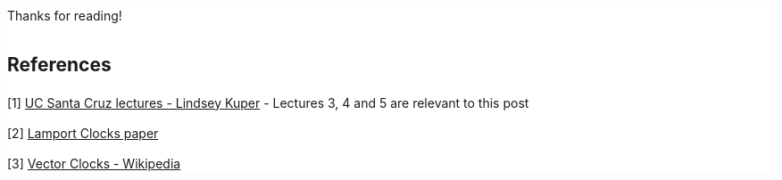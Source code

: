 Thanks for reading!

## References

[1] [UC Santa Cruz lectures - Lindsey Kuper](https://www.youtube.com/playlist?list=PLNPUF5QyWU8O0Wd8QDh9KaM1ggsxspJ31) - Lectures 3, 4 and 5 are relevant to this post 

[2] [Lamport Clocks paper](https://amturing.acm.org/p558-lamport.pdf)

[3] [Vector Clocks - Wikipedia](https://en.wikipedia.org/wiki/Vector_clock)

